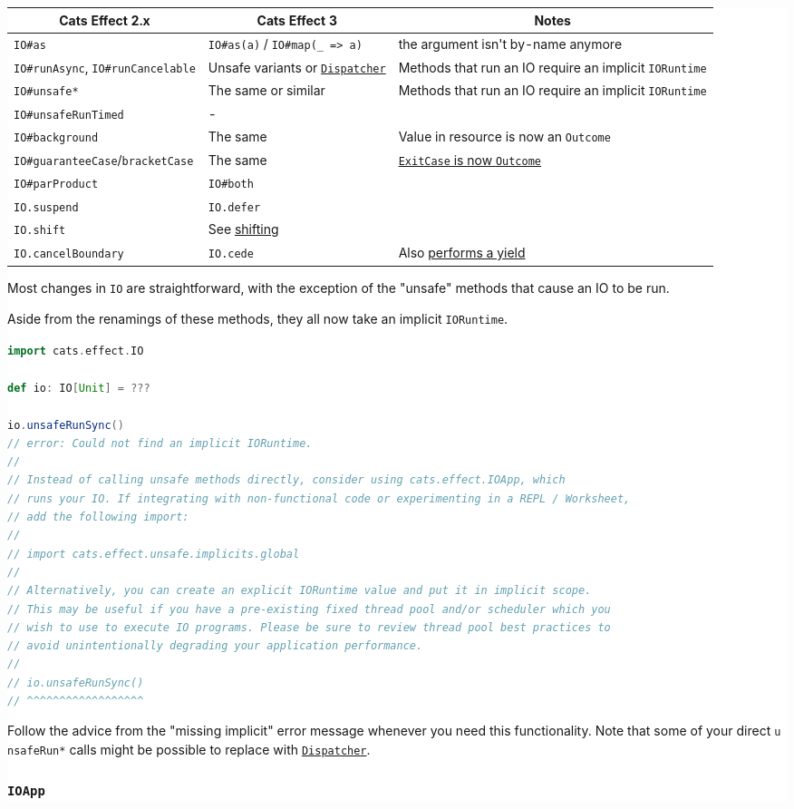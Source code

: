 | Cats Effect 2.x                   | Cats Effect 3                                  | Notes                                                  |
| --------------------------------- | ---------------------------------------------- | ------------------------------------------------------ |
| `IO#as`                           | `IO#as(a)` / `IO#map(_ => a)`                  | the argument isn't by-name anymore                     |
| `IO#runAsync`, `IO#runCancelable` | Unsafe variants or [`Dispatcher`](#dispatcher) | Methods that run an IO require an implicit `IORuntime` |
| `IO#unsafe*`                      | The same or similar                            | Methods that run an IO require an implicit `IORuntime` |
| `IO#unsafeRunTimed`               | -                                              |                                                        |
| `IO#background`                   | The same                                       | Value in resource is now an `Outcome`                  |
| `IO#guaranteeCase`/`bracketCase`  | The same                                       | [`ExitCase` is now `Outcome`](#exitcase)               |
| `IO#parProduct`                   | `IO#both`                                      |                                                        |
| `IO.suspend`                      | `IO.defer`                                     |                                                        |
| `IO.shift`                        | See [shifting](#shifting)                      |                                                        |
| `IO.cancelBoundary`               | `IO.cede`                                      | Also [performs a yield](#shifting)                     |

Most changes in `IO` are straightforward, with the exception of the "unsafe" methods that cause an IO to be run.

Aside from the renamings of these methods, they all now take an implicit `IORuntime`.

```scala
import cats.effect.IO

def io: IO[Unit] = ???

io.unsafeRunSync()
// error: Could not find an implicit IORuntime.
// 
// Instead of calling unsafe methods directly, consider using cats.effect.IOApp, which
// runs your IO. If integrating with non-functional code or experimenting in a REPL / Worksheet,
// add the following import:
// 
// import cats.effect.unsafe.implicits.global
// 
// Alternatively, you can create an explicit IORuntime value and put it in implicit scope.
// This may be useful if you have a pre-existing fixed thread pool and/or scheduler which you
// wish to use to execute IO programs. Please be sure to review thread pool best practices to
// avoid unintentionally degrading your application performance.
// 
// io.unsafeRunSync()
// ^^^^^^^^^^^^^^^^^^
```

Follow the advice from the "missing implicit" error message whenever you need this functionality.
Note that some of your direct `unsafeRun*` calls might be possible to replace with [`Dispatcher`](#dispatcher).

### `IOApp`


[sbt]: https://scala-sbt.org
[scalafix]: https://scalacenter.github.io/scalafix/